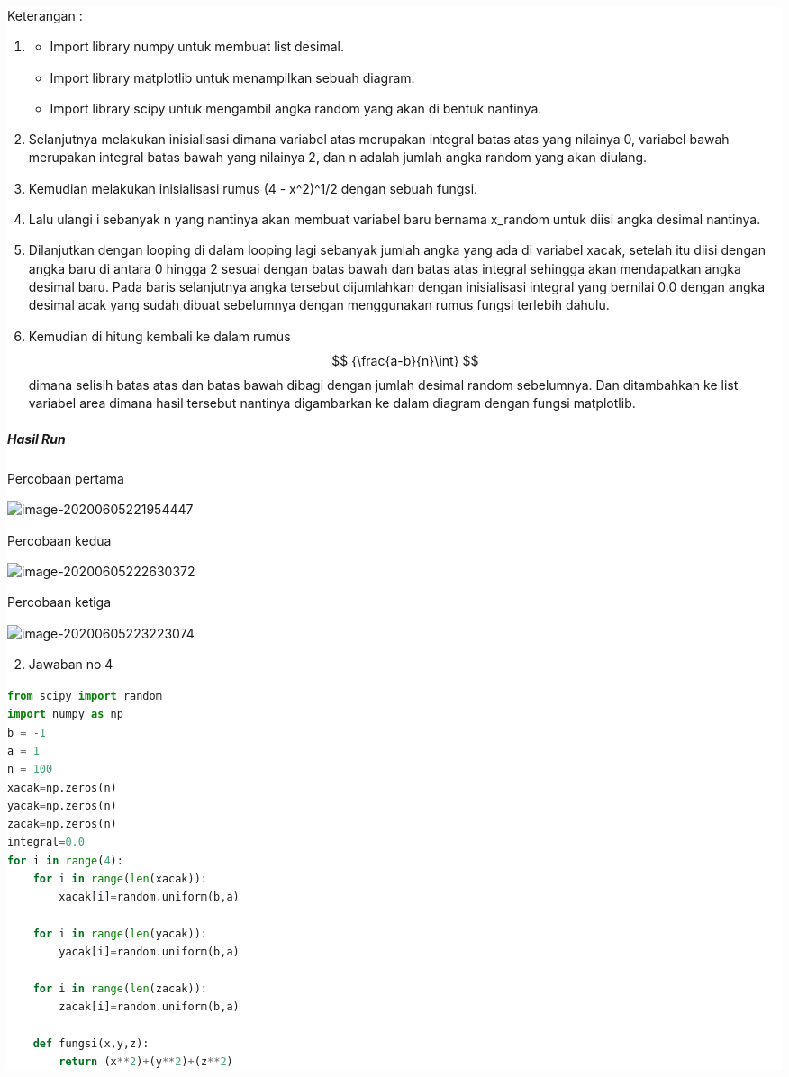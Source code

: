 Keterangan :

1. - Import library numpy untuk membuat list desimal.

   - Import library matplotlib untuk menampilkan sebuah diagram.
   - Import library scipy untuk mengambil angka random yang akan di bentuk nantinya.

2. Selanjutnya melakukan inisialisasi dimana variabel atas merupakan integral batas atas yang nilainya 0, variabel bawah merupakan integral batas bawah yang nilainya 2, dan n adalah jumlah angka random yang akan diulang.

3. Kemudian melakukan inisialisasi rumus (4 - x^2)^1/2 dengan sebuah fungsi.

4. Lalu ulangi i sebanyak n yang nantinya akan membuat variabel baru bernama x_random untuk diisi angka desimal nantinya.

5. Dilanjutkan dengan looping di dalam looping lagi sebanyak jumlah angka yang ada di variabel xacak, setelah itu diisi dengan angka baru di antara 0 hingga 2 sesuai dengan batas bawah dan batas atas integral sehingga akan mendapatkan angka desimal baru. Pada baris selanjutnya angka tersebut dijumlahkan dengan inisialisasi integral yang bernilai 0.0 dengan angka desimal acak yang sudah dibuat sebelumnya dengan menggunakan rumus fungsi terlebih dahulu.

6. Kemudian di hitung kembali ke dalam rumus
   $$
   {\frac{a-b}{n}\int}
   $$
   dimana selisih batas atas dan batas bawah dibagi dengan jumlah desimal random sebelumnya. Dan ditambahkan ke list variabel area dimana hasil tersebut nantinya digambarkan ke dalam diagram dengan fungsi matplotlib.



##### Hasil Run

Percobaan pertama

![image-20200605221954447](C:\Users\DELL\AppData\Roaming\Typora\typora-user-images\image-20200605221954447.png)

Percobaan kedua

![image-20200605222630372](C:\Users\DELL\AppData\Roaming\Typora\typora-user-images\image-20200605222630372.png)

Percobaan ketiga

![image-20200605223223074](C:\Users\DELL\AppData\Roaming\Typora\typora-user-images\image-20200605223223074.png)

2. Jawaban no 4

```python
from scipy import random
import numpy as np
b = -1
a = 1
n = 100
xacak=np.zeros(n)
yacak=np.zeros(n)
zacak=np.zeros(n)
integral=0.0
for i in range(4):
    for i in range(len(xacak)):
        xacak[i]=random.uniform(b,a)

    for i in range(len(yacak)):
        yacak[i]=random.uniform(b,a)

    for i in range(len(zacak)):
        zacak[i]=random.uniform(b,a)

    def fungsi(x,y,z):
        return (x**2)+(y**2)+(z**2)
```